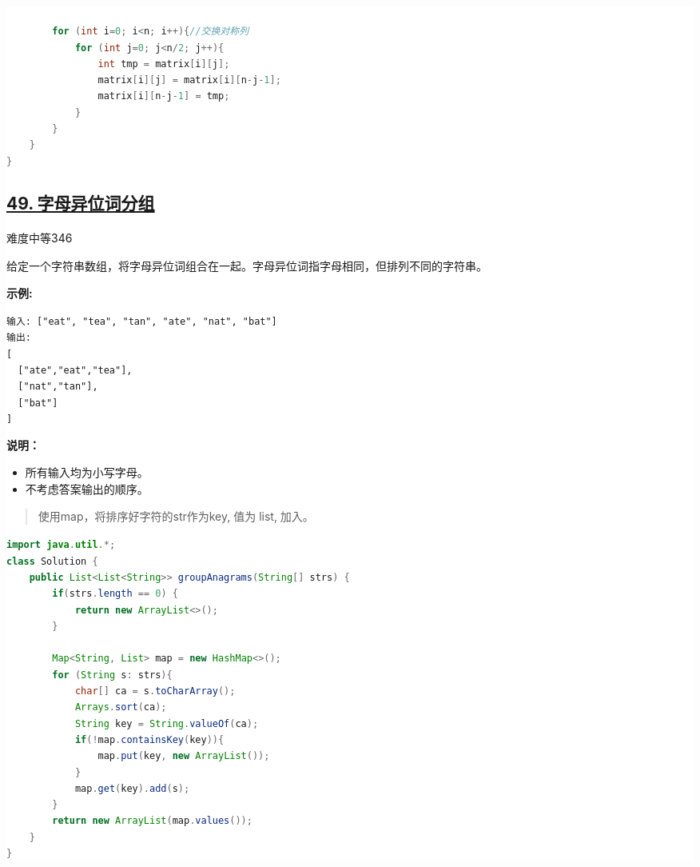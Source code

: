 ~~~Java

        for (int i=0; i<n; i++){//交换对称列
            for (int j=0; j<n/2; j++){
                int tmp = matrix[i][j];
                matrix[i][j] = matrix[i][n-j-1];
                matrix[i][n-j-1] = tmp;
            }
        }
    }
}
~~~



## <span id="head24">[49. 字母异位词分组](https://leetcode-cn.com/problems/group-anagrams/)</span>

难度中等346

给定一个字符串数组，将字母异位词组合在一起。字母异位词指字母相同，但排列不同的字符串。

**示例:**

```
输入: ["eat", "tea", "tan", "ate", "nat", "bat"]
输出:
[
  ["ate","eat","tea"],
  ["nat","tan"],
  ["bat"]
]
```

**说明：**

- 所有输入均为小写字母。
- 不考虑答案输出的顺序。

> 使用map，将排序好字符的str作为key, 值为 list, 加入。

~~~Java
import java.util.*;
class Solution {
    public List<List<String>> groupAnagrams(String[] strs) {
        if(strs.length == 0) {
            return new ArrayList<>();
        }
            
        Map<String, List> map = new HashMap<>();
        for (String s: strs){
            char[] ca = s.toCharArray();
            Arrays.sort(ca);
            String key = String.valueOf(ca);
            if(!map.containsKey(key)){
                map.put(key, new ArrayList());
            }
            map.get(key).add(s);
        }
        return new ArrayList(map.values());
    }
}
~~~
